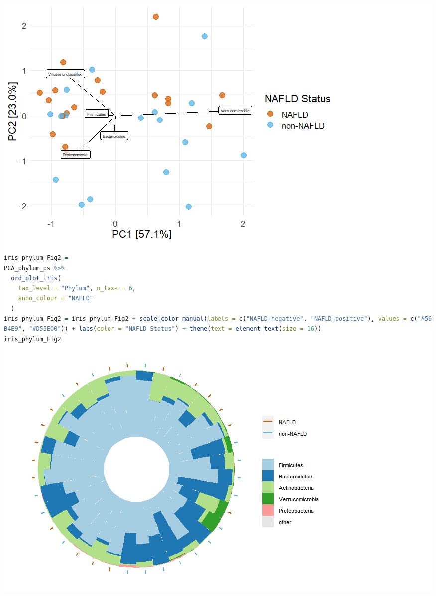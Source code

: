![](github_files/figure-gfm/unnamed-chunk-7-3.png)

``` r
iris_phylum_Fig2 = 
PCA_phylum_ps %>% 
  ord_plot_iris(
    tax_level = "Phylum", n_taxa = 6,
    anno_colour = "NAFLD"
  )
iris_phylum_Fig2 = iris_phylum_Fig2 + scale_color_manual(labels = c("NAFLD-negative", "NAFLD-positive"), values = c("#56B4E9", "#D55E00")) + labs(color = "NAFLD Status") + theme(text = element_text(size = 16))
iris_phylum_Fig2
```

![](github_files/figure-gfm/unnamed-chunk-7-4.png)